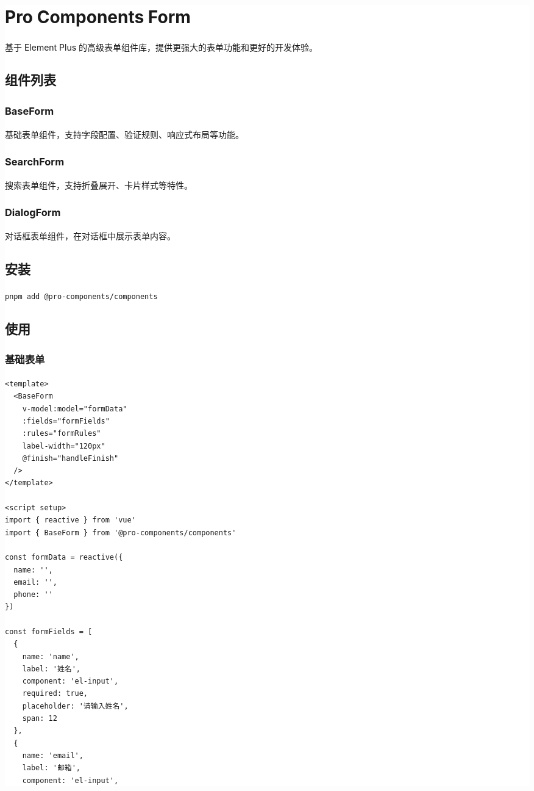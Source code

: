 # Pro Components Form

基于 Element Plus 的高级表单组件库，提供更强大的表单功能和更好的开发体验。

## 组件列表

### BaseForm

基础表单组件，支持字段配置、验证规则、响应式布局等功能。

### SearchForm

搜索表单组件，支持折叠展开、卡片样式等特性。

### DialogForm

对话框表单组件，在对话框中展示表单内容。

## 安装

```bash
pnpm add @pro-components/components
```

## 使用

### 基础表单

```vue
<template>
  <BaseForm
    v-model:model="formData"
    :fields="formFields"
    :rules="formRules"
    label-width="120px"
    @finish="handleFinish"
  />
</template>

<script setup>
import { reactive } from 'vue'
import { BaseForm } from '@pro-components/components'

const formData = reactive({
  name: '',
  email: '',
  phone: ''
})

const formFields = [
  {
    name: 'name',
    label: '姓名',
    component: 'el-input',
    required: true,
    placeholder: '请输入姓名',
    span: 12
  },
  {
    name: 'email',
    label: '邮箱',
    component: 'el-input',
```